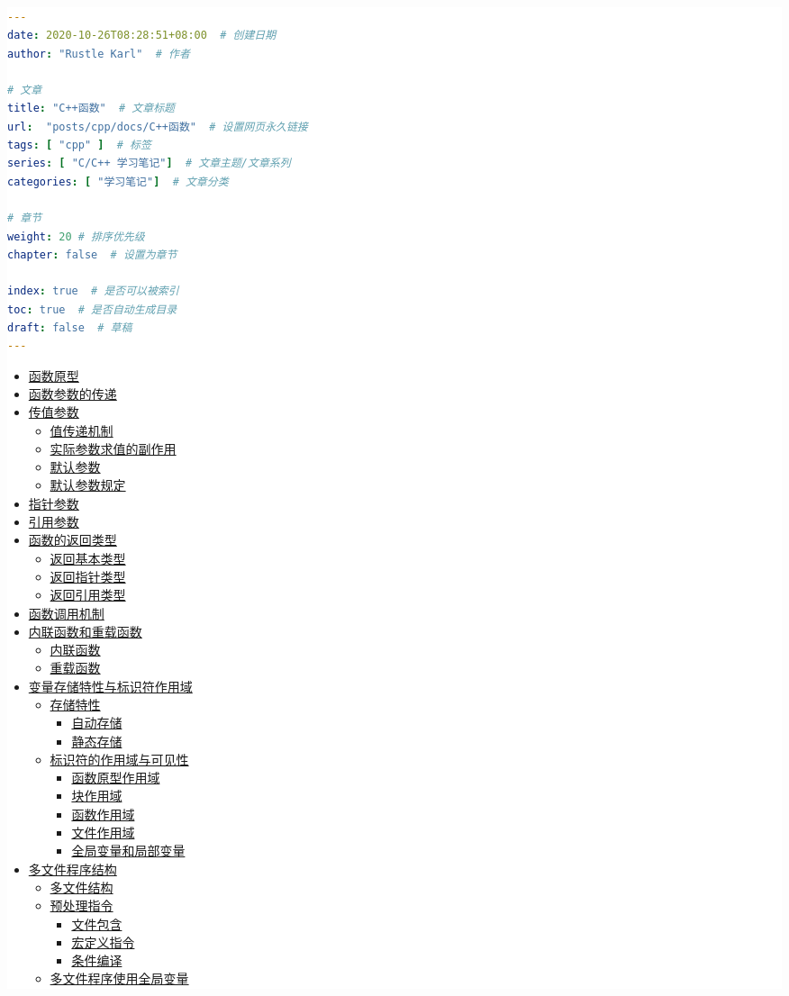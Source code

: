 ```yaml
---
date: 2020-10-26T08:28:51+08:00  # 创建日期
author: "Rustle Karl"  # 作者

# 文章
title: "C++函数"  # 文章标题
url:  "posts/cpp/docs/C++函数"  # 设置网页永久链接
tags: [ "cpp" ]  # 标签
series: [ "C/C++ 学习笔记"]  # 文章主题/文章系列
categories: [ "学习笔记"]  # 文章分类

# 章节
weight: 20 # 排序优先级
chapter: false  # 设置为章节

index: true  # 是否可以被索引
toc: true  # 是否自动生成目录
draft: false  # 草稿
---
```


- [函数原型](#函数原型)
- [函数参数的传递](#函数参数的传递)
- [传值参数](#传值参数)
  - [值传递机制](#值传递机制)
  - [实际参数求值的副作用](#实际参数求值的副作用)
  - [默认参数](#默认参数)
  - [默认参数规定](#默认参数规定)
- [指针参数](#指针参数)
- [引用参数](#引用参数)
- [函数的返回类型](#函数的返回类型)
  - [返回基本类型](#返回基本类型)
  - [返回指针类型](#返回指针类型)
  - [返回引用类型](#返回引用类型)
- [函数调用机制](#函数调用机制)
- [内联函数和重载函数](#内联函数和重载函数)
  - [内联函数](#内联函数)
  - [重载函数](#重载函数)
- [变量存储特性与标识符作用域](#变量存储特性与标识符作用域)
  - [存储特性](#存储特性)
    - [自动存储](#自动存储)
    - [静态存储](#静态存储)
  - [标识符的作用域与可见性](#标识符的作用域与可见性)
    - [函数原型作用域](#函数原型作用域)
    - [块作用域](#块作用域)
    - [函数作用域](#函数作用域)
    - [文件作用域](#文件作用域)
    - [全局变量和局部变量](#全局变量和局部变量)
- [多文件程序结构](#多文件程序结构)
  - [多文件结构](#多文件结构)
  - [预处理指令](#预处理指令)
    - [文件包含](#文件包含)
    - [宏定义指令](#宏定义指令)
    - [条件编译](#条件编译)
  - [多文件程序使用全局变量](#多文件程序使用全局变量)
